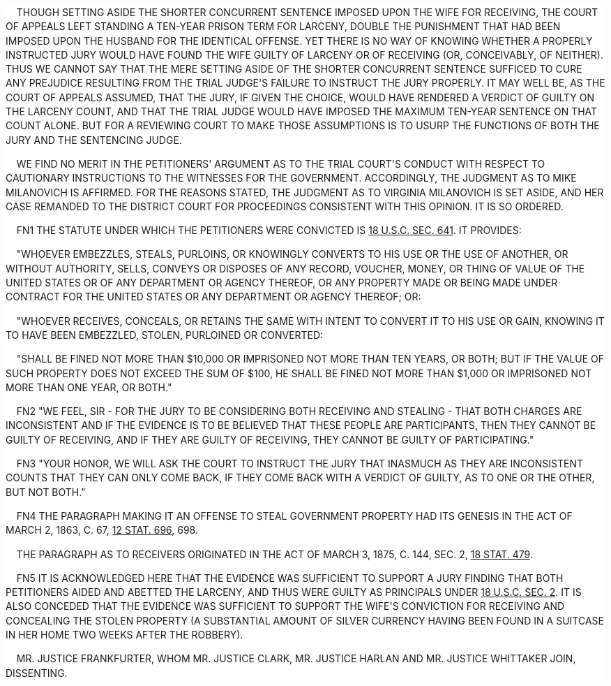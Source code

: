     THOUGH SETTING ASIDE THE SHORTER CONCURRENT SENTENCE IMPOSED UPON THE WIFE FOR RECEIVING, THE COURT OF APPEALS LEFT STANDING A TEN-YEAR PRISON TERM FOR LARCENY, DOUBLE THE PUNISHMENT THAT HAD BEEN IMPOSED UPON THE HUSBAND FOR THE IDENTICAL OFFENSE.  YET THERE IS NO WAY OF KNOWING WHETHER A PROPERLY INSTRUCTED JURY WOULD HAVE FOUND THE WIFE GUILTY OF LARCENY OR OF RECEIVING (OR, CONCEIVABLY, OF NEITHER).  THUS WE CANNOT SAY THAT THE MERE SETTING ASIDE OF THE SHORTER CONCURRENT SENTENCE SUFFICED TO CURE ANY PREJUDICE RESULTING FROM THE TRIAL JUDGE'S FAILURE TO INSTRUCT THE JURY PROPERLY.  IT MAY WELL BE, AS THE COURT OF APPEALS ASSUMED, THAT THE JURY, IF GIVEN THE CHOICE, WOULD HAVE RENDERED A VERDICT OF GUILTY ON THE LARCENY COUNT, AND THAT THE TRIAL JUDGE WOULD HAVE IMPOSED THE MAXIMUM TEN-YEAR SENTENCE ON THAT COUNT ALONE.  BUT FOR A REVIEWING COURT TO MAKE THOSE ASSUMPTIONS IS TO USURP THE FUNCTIONS OF BOTH THE JURY AND THE SENTENCING JUDGE.

    WE FIND NO MERIT IN THE PETITIONERS' ARGUMENT AS TO THE TRIAL COURT'S CONDUCT WITH RESPECT TO CAUTIONARY INSTRUCTIONS TO THE WITNESSES FOR THE GOVERNMENT.  ACCORDINGLY, THE JUDGMENT AS TO MIKE MILANOVICH IS AFFIRMED.  FOR THE REASONS STATED, THE JUDGMENT AS TO VIRGINIA MILANOVICH IS SET ASIDE, AND HER CASE REMANDED TO THE DISTRICT COURT FOR PROCEEDINGS CONSISTENT WITH THIS OPINION.  IT IS SO ORDERED.

    FN1  THE STATUTE UNDER WHICH THE PETITIONERS WERE CONVICTED IS [18 U.S.C. SEC. 641][/us/usc/t18/s641].  IT PROVIDES:

    "WHOEVER EMBEZZLES, STEALS, PURLOINS, OR KNOWINGLY CONVERTS TO HIS USE OR THE USE OF ANOTHER, OR WITHOUT AUTHORITY, SELLS, CONVEYS OR DISPOSES OF ANY RECORD, VOUCHER, MONEY, OR THING OF VALUE OF THE UNITED STATES OR OF ANY DEPARTMENT OR AGENCY THEREOF, OR ANY PROPERTY MADE OR BEING MADE UNDER CONTRACT FOR THE UNITED STATES OR ANY DEPARTMENT OR AGENCY THEREOF; OR:

    "WHOEVER RECEIVES, CONCEALS, OR RETAINS THE SAME WITH INTENT TO CONVERT IT TO HIS USE OR GAIN, KNOWING IT TO HAVE BEEN EMBEZZLED, STOLEN, PURLOINED OR CONVERTED:

    "SHALL BE FINED NOT MORE THAN $10,000 OR IMPRISONED NOT MORE THAN TEN YEARS, OR BOTH; BUT IF THE VALUE OF SUCH PROPERTY DOES NOT EXCEED THE SUM OF $100, HE SHALL BE FINED NOT MORE THAN $1,000 OR IMPRISONED NOT MORE THAN ONE YEAR, OR BOTH."

    FN2  "WE FEEL, SIR - FOR THE JURY TO BE CONSIDERING BOTH RECEIVING AND STEALING - THAT BOTH CHARGES ARE INCONSISTENT AND IF THE EVIDENCE IS TO BE BELIEVED THAT THESE PEOPLE ARE PARTICIPANTS, THEN THEY CANNOT BE GUILTY OF RECEIVING, AND IF THEY ARE GUILTY OF RECEIVING, THEY CANNOT BE GUILTY OF PARTICIPATING."

    FN3  "YOUR HONOR, WE WILL ASK THE COURT TO INSTRUCT THE JURY THAT INASMUCH AS THEY ARE INCONSISTENT COUNTS THAT THEY CAN ONLY COME BACK, IF THEY COME BACK WITH A VERDICT OF GUILTY, AS TO ONE OR THE OTHER, BUT NOT BOTH."

    FN4  THE PARAGRAPH MAKING IT AN OFFENSE TO STEAL GOVERNMENT PROPERTY HAD ITS GENESIS IN THE ACT OF MARCH 2, 1863, C. 67, [12 STAT. 696][/us/stat/12/696], 698.

    THE PARAGRAPH AS TO RECEIVERS ORIGINATED IN THE ACT OF MARCH 3, 1875, C. 144, SEC. 2, [18 STAT. 479][/us/stat/18/479].

    FN5  IT IS ACKNOWLEDGED HERE THAT THE EVIDENCE WAS SUFFICIENT TO SUPPORT A JURY FINDING THAT BOTH PETITIONERS AIDED AND ABETTED THE LARCENY, AND THUS WERE GUILTY AS PRINCIPALS UNDER [18 U.S.C. SEC. 2][/us/usc/t18/s2].  IT IS ALSO CONCEDED THAT THE EVIDENCE WAS SUFFICIENT TO SUPPORT THE WIFE'S CONVICTION FOR RECEIVING AND CONCEALING THE STOLEN PROPERTY (A SUBSTANTIAL AMOUNT OF SILVER CURRENCY HAVING BEEN FOUND IN A SUITCASE IN HER HOME TWO WEEKS AFTER THE ROBBERY).

    MR. JUSTICE FRANKFURTER, WHOM MR. JUSTICE CLARK, MR. JUSTICE HARLAN AND MR. JUSTICE WHITTAKER JOIN, DISSENTING.


[/us/courts/scotus/usReporter/365/551]: https://publicdocs.github.io/go/links?ns=uslm-x&ref=%2Fus%2Fcourts%2Fscotus%2FusReporter%2F365%2F551
[/us/usc/t18/s641]: https://publicdocs.github.io/go/links?ns=uslm&ref=%2Fus%2Fusc%2Ft18%2Fs641
[/us/usc/t18/s641]: https://publicdocs.github.io/go/links?ns=uslm&ref=%2Fus%2Fusc%2Ft18%2Fs641
[/us/courts/scotus/usReporter/358/415]: https://publicdocs.github.io/go/links?ns=uslm-x&ref=%2Fus%2Fcourts%2Fscotus%2FusReporter%2F358%2F415
[/us/courts/scotus/usReporter/358/415]: https://publicdocs.github.io/go/links?ns=uslm-x&ref=%2Fus%2Fcourts%2Fscotus%2FusReporter%2F358%2F415
[/us/usc/t18/s2113]: https://publicdocs.github.io/go/links?ns=uslm&ref=%2Fus%2Fusc%2Ft18%2Fs2113
[/us/usc/t18/s641]: https://publicdocs.github.io/go/links?ns=uslm&ref=%2Fus%2Fusc%2Ft18%2Fs641
[/us/stat/12/696]: https://publicdocs.github.io/go/links?ns=uslm&ref=%2Fus%2Fstat%2F12%2F696
[/us/stat/18/479]: https://publicdocs.github.io/go/links?ns=uslm&ref=%2Fus%2Fstat%2F18%2F479
[/us/usc/t18/s2]: https://publicdocs.github.io/go/links?ns=uslm&ref=%2Fus%2Fusc%2Ft18%2Fs2
[/us/usc/t18/s641]: https://publicdocs.github.io/go/links?ns=uslm&ref=%2Fus%2Fusc%2Ft18%2Fs641
[/us/usc/t18/s2]: https://publicdocs.github.io/go/links?ns=uslm&ref=%2Fus%2Fusc%2Ft18%2Fs2
[/us/courts/scotus/usReporter/358/415]: https://publicdocs.github.io/go/links?ns=uslm-x&ref=%2Fus%2Fcourts%2Fscotus%2FusReporter%2F358%2F415
[/us/courts/scotus/usReporter/357/386]: https://publicdocs.github.io/go/links?ns=uslm-x&ref=%2Fus%2Fcourts%2Fscotus%2FusReporter%2F357%2F386
[/us/courts/scotus/usReporter/352/322]: https://publicdocs.github.io/go/links?ns=uslm-x&ref=%2Fus%2Fcourts%2Fscotus%2FusReporter%2F352%2F322
[/us/courts/scotus/usReporter/349/81]: https://publicdocs.github.io/go/links?ns=uslm-x&ref=%2Fus%2Fcourts%2Fscotus%2FusReporter%2F349%2F81
[/us/courts/scotus/usReporter/364/587]: https://publicdocs.github.io/go/links?ns=uslm-x&ref=%2Fus%2Fcourts%2Fscotus%2FusReporter%2F364%2F587